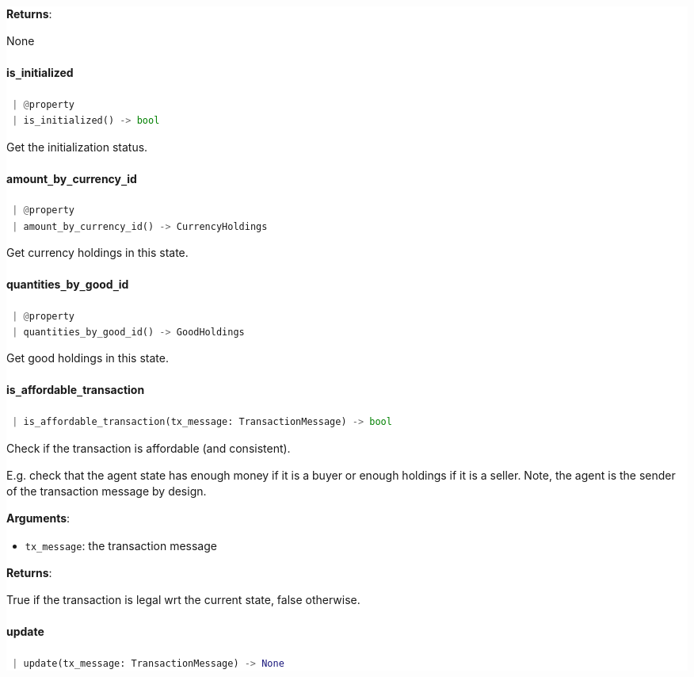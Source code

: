 **Returns**:

None

<a name=".aea.decision_maker.default.OwnershipState.is_initialized"></a>
#### is`_`initialized

```python
 | @property
 | is_initialized() -> bool
```

Get the initialization status.

<a name=".aea.decision_maker.default.OwnershipState.amount_by_currency_id"></a>
#### amount`_`by`_`currency`_`id

```python
 | @property
 | amount_by_currency_id() -> CurrencyHoldings
```

Get currency holdings in this state.

<a name=".aea.decision_maker.default.OwnershipState.quantities_by_good_id"></a>
#### quantities`_`by`_`good`_`id

```python
 | @property
 | quantities_by_good_id() -> GoodHoldings
```

Get good holdings in this state.

<a name=".aea.decision_maker.default.OwnershipState.is_affordable_transaction"></a>
#### is`_`affordable`_`transaction

```python
 | is_affordable_transaction(tx_message: TransactionMessage) -> bool
```

Check if the transaction is affordable (and consistent).

E.g. check that the agent state has enough money if it is a buyer or enough holdings if it is a seller.
Note, the agent is the sender of the transaction message by design.

**Arguments**:

- `tx_message`: the transaction message

**Returns**:

True if the transaction is legal wrt the current state, false otherwise.

<a name=".aea.decision_maker.default.OwnershipState.update"></a>
#### update

```python
 | update(tx_message: TransactionMessage) -> None
```
